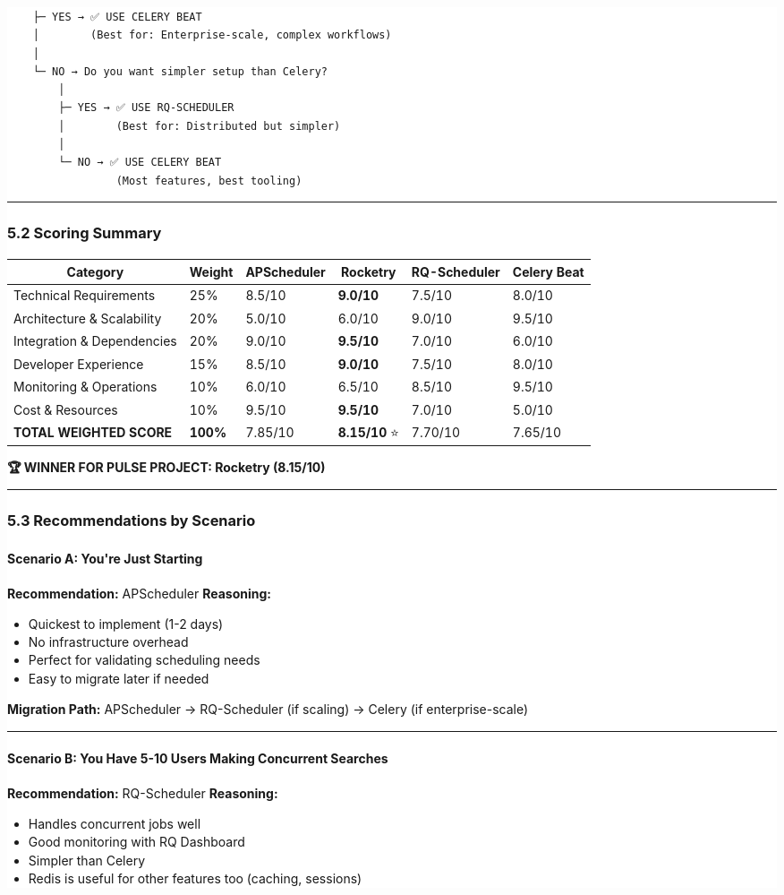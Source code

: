```
    ├─ YES → ✅ USE CELERY BEAT
    │        (Best for: Enterprise-scale, complex workflows)
    │
    └─ NO → Do you want simpler setup than Celery?
        │
        ├─ YES → ✅ USE RQ-SCHEDULER
        │        (Best for: Distributed but simpler)
        │
        └─ NO → ✅ USE CELERY BEAT
                 (Most features, best tooling)
```

---

### 5.2 Scoring Summary

| Category | Weight | APScheduler | Rocketry | RQ-Scheduler | Celery Beat |
|----------|--------|-------------|----------|--------------|-------------|
| Technical Requirements | 25% | 8.5/10 | **9.0/10** | 7.5/10 | 8.0/10 |
| Architecture & Scalability | 20% | 5.0/10 | 6.0/10 | 9.0/10 | 9.5/10 |
| Integration & Dependencies | 20% | 9.0/10 | **9.5/10** | 7.0/10 | 6.0/10 |
| Developer Experience | 15% | 8.5/10 | **9.0/10** | 7.5/10 | 8.0/10 |
| Monitoring & Operations | 10% | 6.0/10 | 6.5/10 | 8.5/10 | 9.5/10 |
| Cost & Resources | 10% | 9.5/10 | **9.5/10** | 7.0/10 | 5.0/10 |
| **TOTAL WEIGHTED SCORE** | **100%** | 7.85/10 | **8.15/10** ⭐ | 7.70/10 | 7.65/10 |

**🏆 WINNER FOR PULSE PROJECT: Rocketry (8.15/10)**

---

### 5.3 Recommendations by Scenario

#### **Scenario A: You're Just Starting**
**Recommendation:** APScheduler
**Reasoning:**
- Quickest to implement (1-2 days)
- No infrastructure overhead
- Perfect for validating scheduling needs
- Easy to migrate later if needed

**Migration Path:** APScheduler → RQ-Scheduler (if scaling) → Celery (if enterprise-scale)

---

#### **Scenario B: You Have 5-10 Users Making Concurrent Searches**
**Recommendation:** RQ-Scheduler
**Reasoning:**
- Handles concurrent jobs well
- Good monitoring with RQ Dashboard
- Simpler than Celery
- Redis is useful for other features too (caching, sessions)
